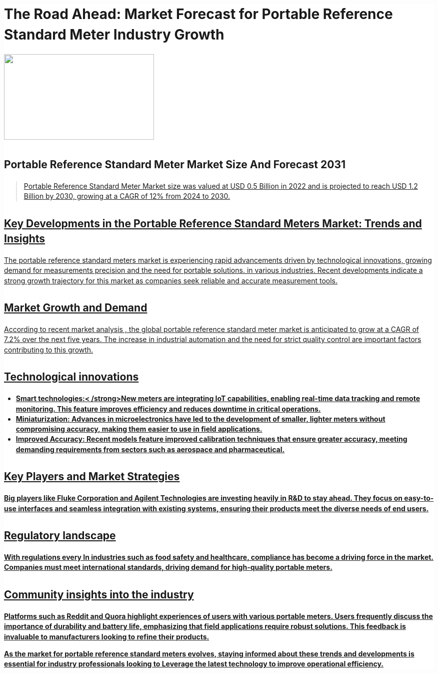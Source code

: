 <h1>The Road Ahead: Market Forecast for Portable Reference Standard Meter Industry Growth</h1><img src="https://ffe5etoiles.com/wp-content/uploads/2025/01/MST7-300x171.png" alt="" width="300" height="171" class="aligncenter size-medium wp-image-105565" /><h2>Portable Reference Standard Meter Market Size And Forecast 2031</h2><blockquote><p><p><a href="https://www.verifiedmarketreports.com/download-sample/?rid=351658&utm_source=Github&utm_medium=358" target="_blank">Portable Reference Standard Meter Market size was valued at USD 0.5 Billion in 2022 and is projected to reach USD 1.2 Billion by 2030, growing at a CAGR of 12% from 2024 to 2030.</strong></span></p></p></blockquote><h2>Key Developments in the Portable Reference Standard Meters Market: Trends and Insights</h2><p>The portable reference standard meters market is experiencing rapid advancements driven by technological innovations, growing demand for measurements precision and the need for portable solutions. in various industries. Recent developments indicate a strong growth trajectory for this market as companies seek reliable and accurate measurement tools.</p><h2>Market Growth and Demand</h2><p>According to recent market analysis , the global portable reference standard meter market is anticipated to grow at a CAGR of 7.2% over the next five years. The increase in industrial automation and the need for strict quality control are important factors contributing to this growth.</p><h2>Technological innovations</h2><ul><li><strong>Smart technologies:< /strong>New meters are integrating IoT capabilities, enabling real-time data tracking and remote monitoring. This feature improves efficiency and reduces downtime in critical operations.</li><li><strong>Miniaturization:</strong> Advances in microelectronics have led to the development of smaller, lighter meters without compromising accuracy, making them easier to use in field applications.</li><li><strong>Improved Accuracy:</strong> Recent models feature improved calibration techniques that ensure greater accuracy, meeting demanding requirements from sectors such as aerospace and pharmaceutical.</li></ul ><h2>Key Players and Market Strategies</h2><p>Big players like Fluke Corporation and Agilent Technologies are investing heavily in R&D to stay ahead. They focus on easy-to-use interfaces and seamless integration with existing systems, ensuring their products meet the diverse needs of end users.</p><h2>Regulatory landscape</h2><p>With regulations every In industries such as food safety and healthcare, compliance has become a driving force in the market. Companies must meet international standards, driving demand for high-quality portable meters.</p><h2>Community insights into the industry</h2><p>Platforms such as Reddit and Quora highlight experiences of users with various portable meters. Users frequently discuss the importance of durability and battery life, emphasizing that field applications require robust solutions. This feedback is invaluable to manufacturers looking to refine their products.</p><p>As the market for portable reference standard meters evolves, staying informed about these trends and developments is essential for industry professionals looking to Leverage the latest technology to improve operational efficiency.